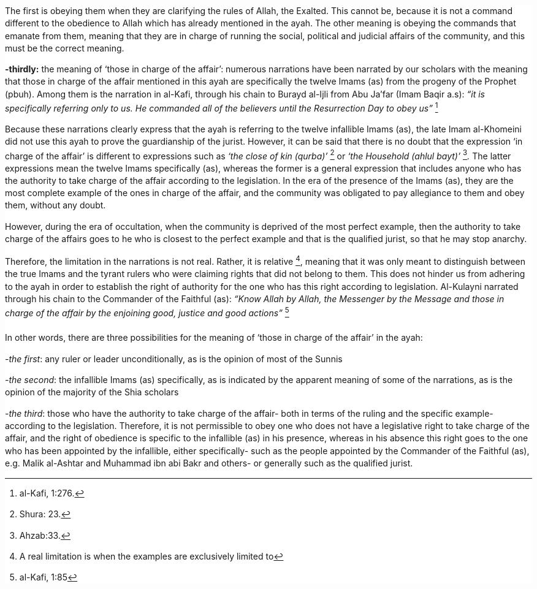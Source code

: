 The first is obeying them when they are clarifying the rules of Allah,
the Exalted. This cannot be, because it is not a command different to
the obedience to Allah which has already mentioned in the ayah. The
other meaning is obeying the commands that emanate from them, meaning
that they are in charge of running the social, political and judicial
affairs of the community, and this must be the correct meaning.

**-thirdly:** the meaning of ‘those in charge of the affair’: numerous
narrations have been narrated by our scholars with the meaning that
those in charge of the affair mentioned in this ayah are specifically
the twelve Imams (as) from the progeny of the Prophet (pbuh). Among them
is the narration in al-Kafi, through his chain to Burayd al-Ijli from
Abu Ja’far (Imam Baqir a.s): *“it is specifically referring only to us.
He commanded all of the believers until the Resurrection Day to obey
us”* [^9]

Because these narrations clearly express that the ayah is referring to
the twelve infallible Imams (as), the late Imam al-Khomeini did not use
this ayah to prove the guardianship of the jurist. However, it can be
said that there is no doubt that the expression ‘in charge of the
affair’ is different to expressions such as *‘the close of kin (qurba)’*
[^10] or *‘the Household (ahlul bayt)’* [^11]*.* The latter expressions
mean the twelve Imams specifically (as), whereas the former is a general
expression that includes anyone who has the authority to take charge of
the affair according to the legislation. In the era of the presence of
the Imams (as), they are the most complete example of the ones in charge
of the affair, and the community was obligated to pay allegiance to them
and obey them, without any doubt.

However, during the era of occultation, when the community is deprived
of the most perfect example, then the authority to take charge of the
affairs goes to he who is closest to the perfect example and that is the
qualified jurist, so that he may stop anarchy.

Therefore, the limitation in the narrations is not real. Rather, it is
relative [^12], meaning that it was only meant to distinguish between
the true Imams and the tyrant rulers who were claiming rights that did
not belong to them. This does not hinder us from adhering to the ayah in
order to establish the right of authority for the one who has this right
according to legislation. Al-Kulayni narrated through his chain to the
Commander of the Faithful (as): *“Know Allah by Allah, the Messenger by
the Message and those in charge of the affair by the enjoining good,
justice and good actions”* [^13]  
    
 In other words, there are three possibilities for the meaning of ‘those
in charge of the affair’ in the ayah:

*-the first*: any ruler or leader unconditionally, as is the opinion of
most of the Sunnis

*-the second*: the infallible Imams (as) specifically, as is indicated
by the apparent meaning of some of the narrations, as is the opinion of
the majority of the Shia scholars

*-the third*: those who have the authority to take charge of the affair-
both in terms of the ruling and the specific example- according to the
legislation. Therefore, it is not permissible to obey one who does not
have a legislative right to take charge of the affair, and the right of
obedience is specific to the infallible (as) in his presence, whereas in
his absence this right goes to the one who has been appointed by the
infallible, either specifically- such as the people appointed by the
Commander of the Faithful (as), e.g. Malik al-Ashtar and Muhammad ibn
abi Bakr and others- or generally such as the qualified jurist.


[^1]: Refer to the commentary on al-Makaseb by al-Muhaqqiq al-Khurasani,
[^2]: Refer to ‘al-Tanqeeh’, which is Sayyed Khui’s commentary on
[^3]: Refer to ayah 3:103
[^4]: Refer to ayah 3: 104
[^5]: Refer to ayah 4:59
[^6]: Nahjul Balagha, sermon 3.
[^7]: Nahjul Balagha, sermon 173.
[^8]: Biharul Anwar, 44:377.
[^9]: al-Kafi, 1:276.
[^10]: Shura: 23.
[^11]: Ahzab:33.
[^12]: A real limitation is when the examples are exclusively limited to
[^13]: al-Kafi, 1:85
[^14]: Refer to ayah 4:58
[^15]: Nahjul Balagha, Letter no. 5
[^16]: al-Kafi, 1:67
[^17]: al-Tahtheeb, 6:303
[^18]: Wasailul Shi’a, 27:17
[^19]: Nahjul Balagha, sermon 192
[^20]: Bihraul Anwar, 52:372
[^21]: al-Tanqeeh, 2:169
[^22]: Refer to ayah 4:35
[^23]: al-Kafi, 1:34
[^24]: Nahjul Balagha, wisdom no. 96
[^25]: Biharul Anwar, 2:22
[^26]: Refer to ayah 57:25
[^27]: al-Kafi, 1:38
[^28]: Uddatul Usool: 61
[^29]: al-Bay’ 2:632-633
[^30]: Nahjul Balagha, Sermon 3
[^31]: Note the humbleness of the Imam (as) in preferring a cheaper
[^32]: al-Kafi, 2:242-243
[^33]: al-Kafi, 1:46
[^34]: Tuhaful Uqool: 172, sermon 131 in Nahjul Balagah is similar to
[^35]: Kamalul Deen, 2:483
[^36]: al-Makaseb